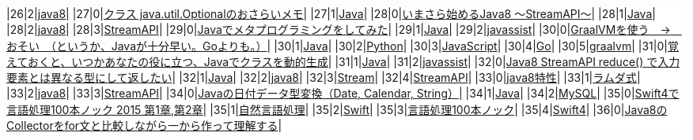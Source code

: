 |26|2|[java8](https://qiita.com/tags/java8)|
|27|0|[クラス java.util.Optionalのおさらいメモ](https://qiita.com/rubytomato@github/items/92ac7944c830e54aa03d)|
|27|1|[Java](https://qiita.com/tags/java)|
|28|0|[いまさら始めるJava8 ～StreamAPI～](https://qiita.com/uchi_y/items/dfe227612269dccf611c)|
|28|1|[Java](https://qiita.com/tags/java)|
|28|2|[java8](https://qiita.com/tags/java8)|
|28|3|[StreamAPI](https://qiita.com/tags/streamapi)|
|29|0|[Javaでメタプログラミングをしてみた](https://qiita.com/hiroki19990625/items/f51dda992bd0bb90b3ac)|
|29|1|[Java](https://qiita.com/tags/java)|
|29|2|[javassist](https://qiita.com/tags/javassist)|
|30|0|[GraalVMを使う　→　おそい　（というか、Javaが十分早い。Goよりも。）](https://qiita.com/ukiuni@github/items/e85ac46a7e226985bfd4)|
|30|1|[Java](https://qiita.com/tags/java)|
|30|2|[Python](https://qiita.com/tags/python)|
|30|3|[JavaScript](https://qiita.com/tags/javascript)|
|30|4|[Go](https://qiita.com/tags/go)|
|30|5|[graalvm](https://qiita.com/tags/graalvm)|
|31|0|[覚えておくと、いつかあなたの役に立つ、Javaでクラスを動的生成](https://qiita.com/ukiuni@github/items/2c55a64f45272f4faef5)|
|31|1|[Java](https://qiita.com/tags/java)|
|31|2|[javassist](https://qiita.com/tags/javassist)|
|32|0|[Java8 StreamAPI reduce() で入力要素とは異なる型にして返したい](https://qiita.com/megmogmog1965/items/c9cf8639fc40c63b0e0a)|
|32|1|[Java](https://qiita.com/tags/java)|
|32|2|[java8](https://qiita.com/tags/java8)|
|32|3|[Stream](https://qiita.com/tags/stream)|
|32|4|[StreamAPI](https://qiita.com/tags/streamapi)|
|33|0|[java8特性](https://qiita.com/liguofeng29/items/3e013c7dfa7adf43ea45)|
|33|1|[ラムダ式](https://qiita.com/tags/%e3%83%a9%e3%83%a0%e3%83%80%e5%bc%8f)|
|33|2|[java8](https://qiita.com/tags/java8)|
|33|3|[StreamAPI](https://qiita.com/tags/streamapi)|
|34|0|[Javaの日付データ型変換（Date, Calendar, String）](https://qiita.com/ayaka105/items/1a68ed7ad84743dde7d5)|
|34|1|[Java](https://qiita.com/tags/java)|
|34|2|[MySQL](https://qiita.com/tags/mysql)|
|35|0|[Swift4で言語処理100本ノック 2015 第1章,第2章](https://qiita.com/tikidunpon/items/4fcefec2d1171e08d188)|
|35|1|[自然言語処理](https://qiita.com/tags/%e8%87%aa%e7%84%b6%e8%a8%80%e8%aa%9e%e5%87%a6%e7%90%86)|
|35|2|[Swift](https://qiita.com/tags/swift)|
|35|3|[言語処理100本ノック](https://qiita.com/tags/%e8%a8%80%e8%aa%9e%e5%87%a6%e7%90%86100%e6%9c%ac%e3%83%8e%e3%83%83%e3%82%af)|
|35|4|[Swift4](https://qiita.com/tags/swift4)|
|36|0|[Java8のCollectorをfor文と比較しながら一から作って理解する](https://qiita.com/civic/items/b5800ab4b620a53a9be1)|